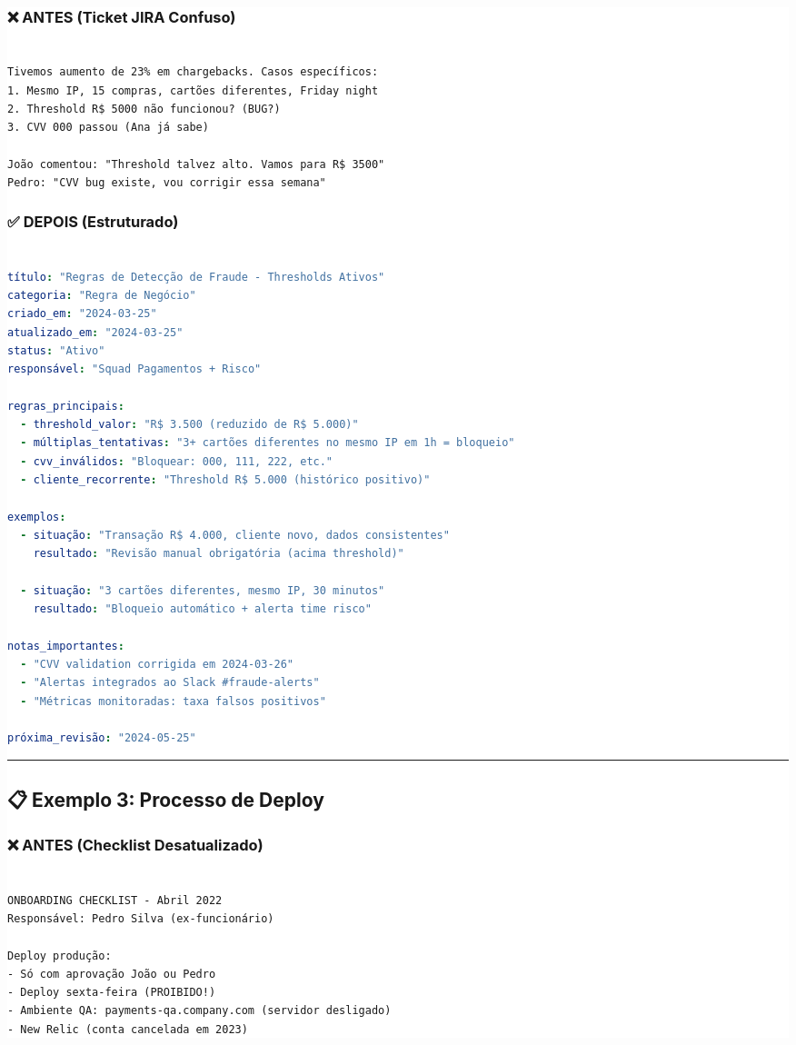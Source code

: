 ### ❌ **ANTES** (Ticket JIRA Confuso)
```

Tivemos aumento de 23% em chargebacks. Casos específicos:
1. Mesmo IP, 15 compras, cartões diferentes, Friday night
2. Threshold R$ 5000 não funcionou? (BUG?)
3. CVV 000 passou (Ana já sabe)

João comentou: "Threshold talvez alto. Vamos para R$ 3500"
Pedro: "CVV bug existe, vou corrigir essa semana"
```


### ✅ **DEPOIS** (Estruturado)
```yaml

título: "Regras de Detecção de Fraude - Thresholds Ativos"
categoria: "Regra de Negócio"
criado_em: "2024-03-25"
atualizado_em: "2024-03-25"
status: "Ativo"
responsável: "Squad Pagamentos + Risco"

regras_principais:
  - threshold_valor: "R$ 3.500 (reduzido de R$ 5.000)"
  - múltiplas_tentativas: "3+ cartões diferentes no mesmo IP em 1h = bloqueio"
  - cvv_inválidos: "Bloquear: 000, 111, 222, etc."
  - cliente_recorrente: "Threshold R$ 5.000 (histórico positivo)"

exemplos:
  - situação: "Transação R$ 4.000, cliente novo, dados consistentes"
    resultado: "Revisão manual obrigatória (acima threshold)"
  
  - situação: "3 cartões diferentes, mesmo IP, 30 minutos"
    resultado: "Bloqueio automático + alerta time risco"

notas_importantes:
  - "CVV validation corrigida em 2024-03-26"
  - "Alertas integrados ao Slack #fraude-alerts"
  - "Métricas monitoradas: taxa falsos positivos"

próxima_revisão: "2024-05-25"
```


---

## 📋 **Exemplo 3: Processo de Deploy**

### ❌ **ANTES** (Checklist Desatualizado)
```

ONBOARDING CHECKLIST - Abril 2022
Responsável: Pedro Silva (ex-funcionário)

Deploy produção:
- Só com aprovação João ou Pedro
- Deploy sexta-feira (PROIBIDO!)
- Ambiente QA: payments-qa.company.com (servidor desligado)
- New Relic (conta cancelada em 2023)
```
